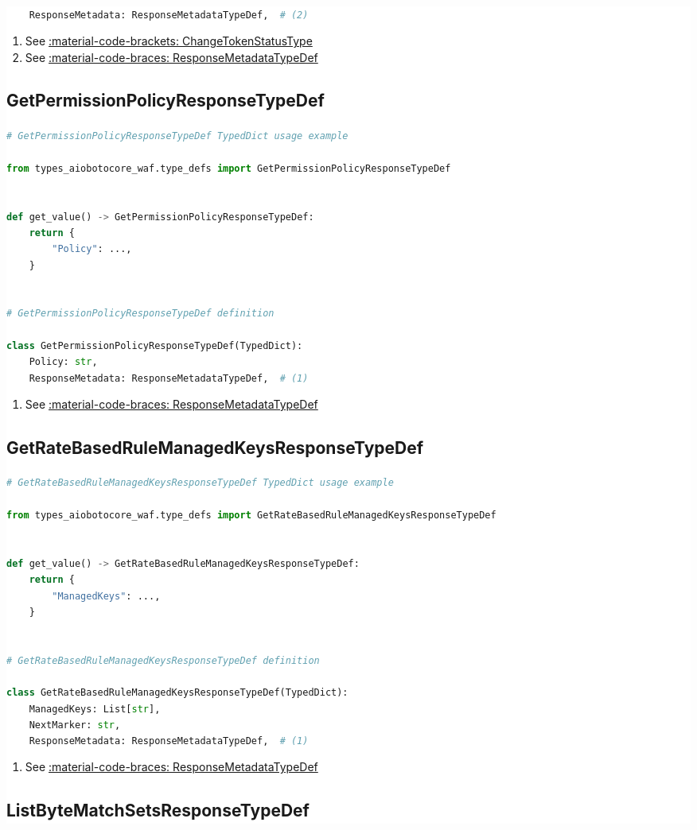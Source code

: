 ```python
    ResponseMetadata: ResponseMetadataTypeDef,  # (2)
```

1. See [:material-code-brackets: ChangeTokenStatusType](./literals.md#changetokenstatustype) 
2. See [:material-code-braces: ResponseMetadataTypeDef](./type_defs.md#responsemetadatatypedef) 
## GetPermissionPolicyResponseTypeDef

```python
# GetPermissionPolicyResponseTypeDef TypedDict usage example

from types_aiobotocore_waf.type_defs import GetPermissionPolicyResponseTypeDef


def get_value() -> GetPermissionPolicyResponseTypeDef:
    return {
        "Policy": ...,
    }


# GetPermissionPolicyResponseTypeDef definition

class GetPermissionPolicyResponseTypeDef(TypedDict):
    Policy: str,
    ResponseMetadata: ResponseMetadataTypeDef,  # (1)
```

1. See [:material-code-braces: ResponseMetadataTypeDef](./type_defs.md#responsemetadatatypedef) 
## GetRateBasedRuleManagedKeysResponseTypeDef

```python
# GetRateBasedRuleManagedKeysResponseTypeDef TypedDict usage example

from types_aiobotocore_waf.type_defs import GetRateBasedRuleManagedKeysResponseTypeDef


def get_value() -> GetRateBasedRuleManagedKeysResponseTypeDef:
    return {
        "ManagedKeys": ...,
    }


# GetRateBasedRuleManagedKeysResponseTypeDef definition

class GetRateBasedRuleManagedKeysResponseTypeDef(TypedDict):
    ManagedKeys: List[str],
    NextMarker: str,
    ResponseMetadata: ResponseMetadataTypeDef,  # (1)
```

1. See [:material-code-braces: ResponseMetadataTypeDef](./type_defs.md#responsemetadatatypedef) 
## ListByteMatchSetsResponseTypeDef
